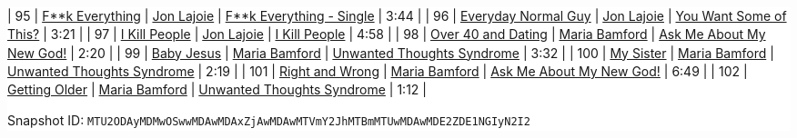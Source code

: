| 95 | [F\*\*k Everything](https://open.spotify.com/track/3dzcstTqXZSuZXYHvKQxsd) | [Jon Lajoie](https://open.spotify.com/artist/0ru4hXR4RJY1mikvbQKgWa) | [F\*\*k Everything \- Single](https://open.spotify.com/album/2Bt0FkXPP4AKEeJWteMvuQ) | 3:44 |
| 96 | [Everyday Normal Guy](https://open.spotify.com/track/2KldK81uQyPpbJLwEekaLQ) | [Jon Lajoie](https://open.spotify.com/artist/0ru4hXR4RJY1mikvbQKgWa) | [You Want Some of This?](https://open.spotify.com/album/2l6mZS1RQM7PQAEeaCR3Um) | 3:21 |
| 97 | [I Kill People](https://open.spotify.com/track/4aj2LcgzAwmRRpVelj3J0j) | [Jon Lajoie](https://open.spotify.com/artist/0ru4hXR4RJY1mikvbQKgWa) | [I Kill People](https://open.spotify.com/album/4iGyv7lCOVHe5wiIk9vPuS) | 4:58 |
| 98 | [Over 40 and Dating](https://open.spotify.com/track/7ERMoOq9btOum3LwAbnB88) | [Maria Bamford](https://open.spotify.com/artist/7bF1kZnhlO55twMXqZQIhX) | [Ask Me About My New God!](https://open.spotify.com/album/3NDNvu4qTkb6gnh5XJJ1zi) | 2:20 |
| 99 | [Baby Jesus](https://open.spotify.com/track/3e1x2UlLHhb5qNBxY3aRZQ) | [Maria Bamford](https://open.spotify.com/artist/6s99GPG9mopI5PNippBKgO) | [Unwanted Thoughts Syndrome](https://open.spotify.com/album/1FAWsFvqHeoqTAE3iibXCz) | 3:32 |
| 100 | [My Sister](https://open.spotify.com/track/6VLU6P4EQOoHc1Ww4Ca7cf) | [Maria Bamford](https://open.spotify.com/artist/6s99GPG9mopI5PNippBKgO) | [Unwanted Thoughts Syndrome](https://open.spotify.com/album/1FAWsFvqHeoqTAE3iibXCz) | 2:19 |
| 101 | [Right and Wrong](https://open.spotify.com/track/5LAKjehzlbzZrJB2tOapUY) | [Maria Bamford](https://open.spotify.com/artist/7bF1kZnhlO55twMXqZQIhX) | [Ask Me About My New God!](https://open.spotify.com/album/3NDNvu4qTkb6gnh5XJJ1zi) | 6:49 |
| 102 | [Getting Older](https://open.spotify.com/track/5FWRSS8OQV0Jr30Gn53Tir) | [Maria Bamford](https://open.spotify.com/artist/6s99GPG9mopI5PNippBKgO) | [Unwanted Thoughts Syndrome](https://open.spotify.com/album/1FAWsFvqHeoqTAE3iibXCz) | 1:12 |

Snapshot ID: `MTU2ODAyMDMwOSwwMDAwMDAxZjAwMDAwMTVmY2JhMTBmMTUwMDAwMDE2ZDE1NGIyN2I2`